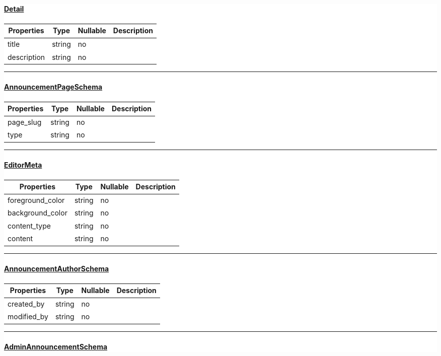 

 
 
 #### [Detail](#Detail)

 | Properties | Type | Nullable | Description |
 | ---------- | ---- | -------- | ----------- |
 | title | string |  no  |  |
 | description | string |  no  |  |

---


 
 
 #### [AnnouncementPageSchema](#AnnouncementPageSchema)

 | Properties | Type | Nullable | Description |
 | ---------- | ---- | -------- | ----------- |
 | page_slug | string |  no  |  |
 | type | string |  no  |  |

---


 
 
 #### [EditorMeta](#EditorMeta)

 | Properties | Type | Nullable | Description |
 | ---------- | ---- | -------- | ----------- |
 | foreground_color | string |  no  |  |
 | background_color | string |  no  |  |
 | content_type | string |  no  |  |
 | content | string |  no  |  |

---


 
 
 #### [AnnouncementAuthorSchema](#AnnouncementAuthorSchema)

 | Properties | Type | Nullable | Description |
 | ---------- | ---- | -------- | ----------- |
 | created_by | string |  no  |  |
 | modified_by | string |  no  |  |

---


 
 
 #### [AdminAnnouncementSchema](#AdminAnnouncementSchema)
